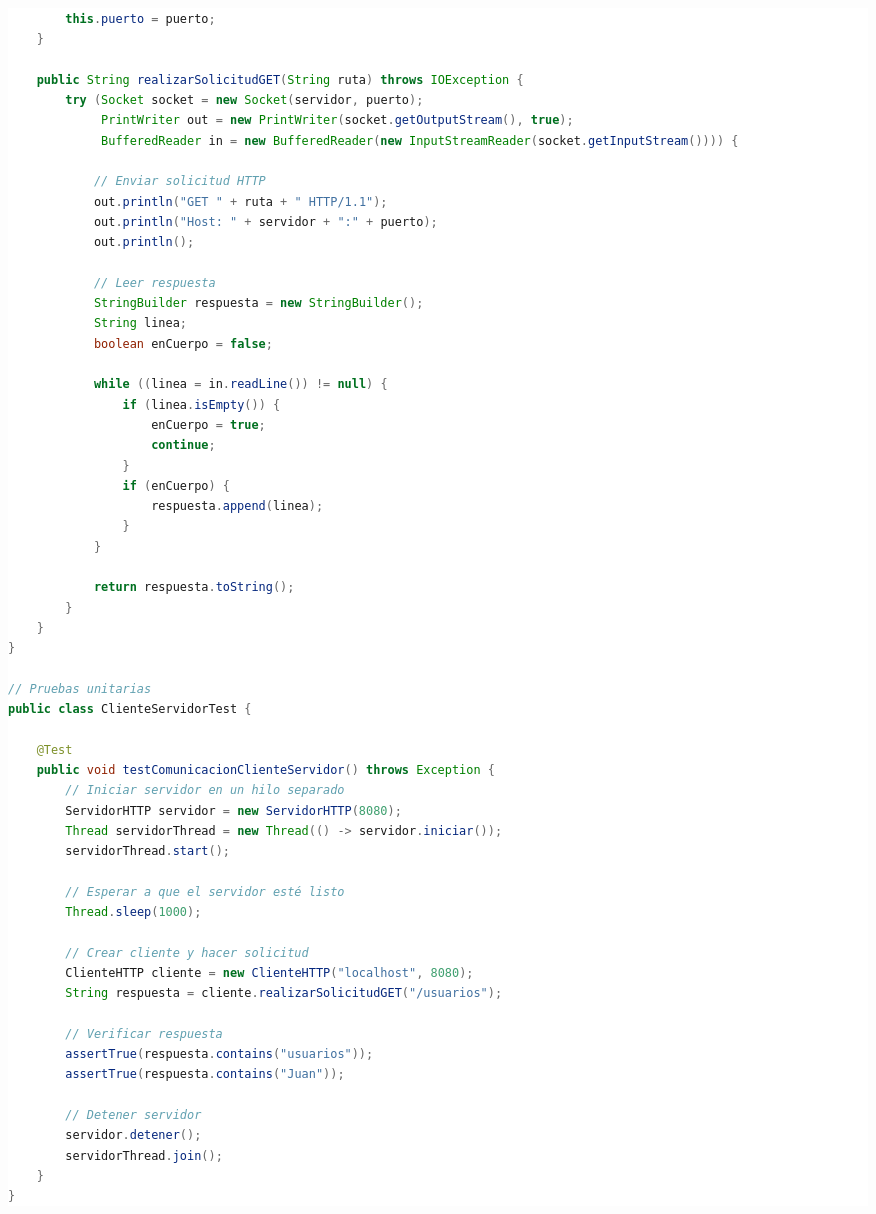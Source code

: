 ```java
        this.puerto = puerto;
    }
    
    public String realizarSolicitudGET(String ruta) throws IOException {
        try (Socket socket = new Socket(servidor, puerto);
             PrintWriter out = new PrintWriter(socket.getOutputStream(), true);
             BufferedReader in = new BufferedReader(new InputStreamReader(socket.getInputStream()))) {
            
            // Enviar solicitud HTTP
            out.println("GET " + ruta + " HTTP/1.1");
            out.println("Host: " + servidor + ":" + puerto);
            out.println();
            
            // Leer respuesta
            StringBuilder respuesta = new StringBuilder();
            String linea;
            boolean enCuerpo = false;
            
            while ((linea = in.readLine()) != null) {
                if (linea.isEmpty()) {
                    enCuerpo = true;
                    continue;
                }
                if (enCuerpo) {
                    respuesta.append(linea);
                }
            }
            
            return respuesta.toString();
        }
    }
}

// Pruebas unitarias
public class ClienteServidorTest {
    
    @Test
    public void testComunicacionClienteServidor() throws Exception {
        // Iniciar servidor en un hilo separado
        ServidorHTTP servidor = new ServidorHTTP(8080);
        Thread servidorThread = new Thread(() -> servidor.iniciar());
        servidorThread.start();
        
        // Esperar a que el servidor esté listo
        Thread.sleep(1000);
        
        // Crear cliente y hacer solicitud
        ClienteHTTP cliente = new ClienteHTTP("localhost", 8080);
        String respuesta = cliente.realizarSolicitudGET("/usuarios");
        
        // Verificar respuesta
        assertTrue(respuesta.contains("usuarios"));
        assertTrue(respuesta.contains("Juan"));
        
        // Detener servidor
        servidor.detener();
        servidorThread.join();
    }
}
```
